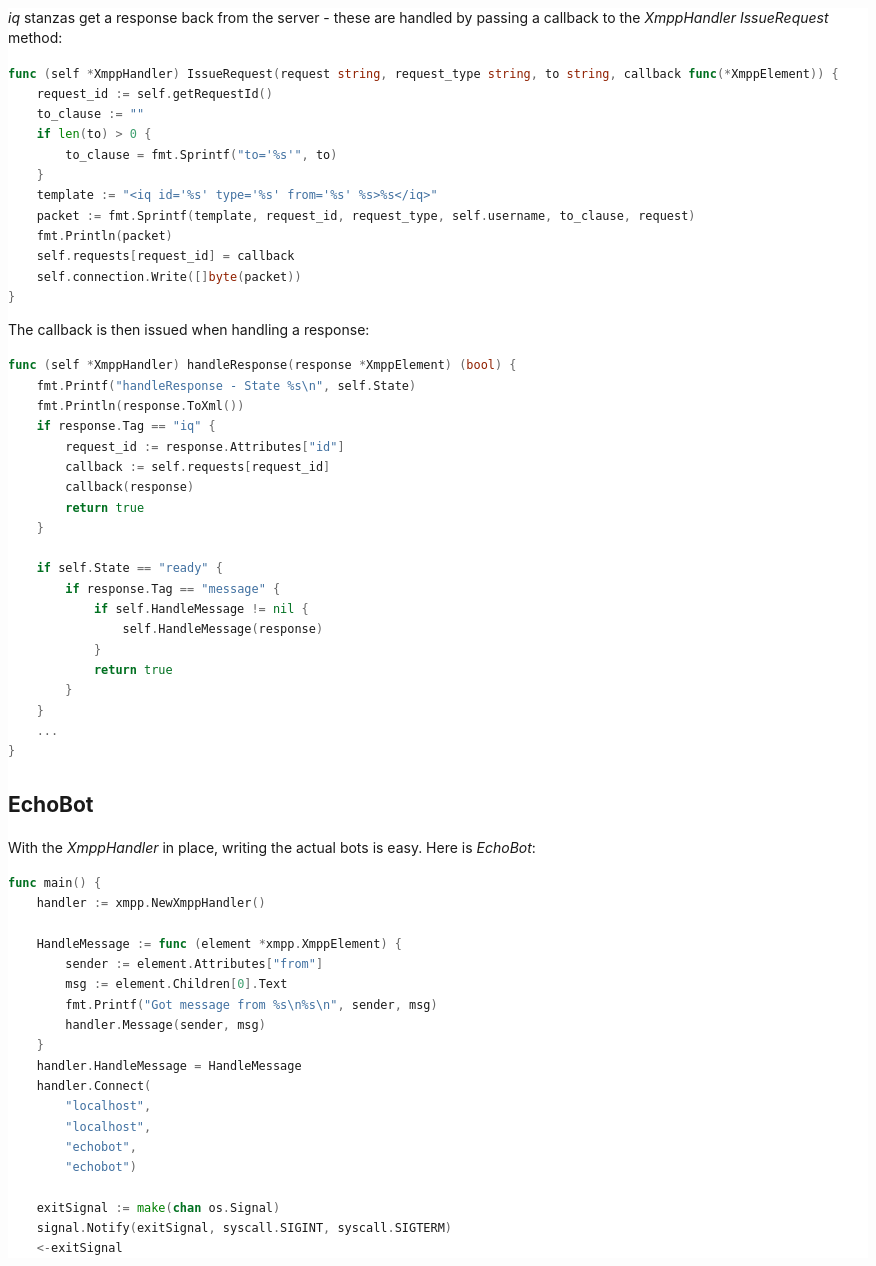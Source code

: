 *iq* stanzas get a response back from the server - these are handled
by passing a callback to the *XmppHandler IssueRequest* method:
```go
func (self *XmppHandler) IssueRequest(request string, request_type string, to string, callback func(*XmppElement)) {
    request_id := self.getRequestId()
    to_clause := ""
    if len(to) > 0 {
        to_clause = fmt.Sprintf("to='%s'", to)
    }
    template := "<iq id='%s' type='%s' from='%s' %s>%s</iq>"
    packet := fmt.Sprintf(template, request_id, request_type, self.username, to_clause, request)
    fmt.Println(packet)
    self.requests[request_id] = callback
    self.connection.Write([]byte(packet))
}
```
The callback is then issued when handling a response:
```go
func (self *XmppHandler) handleResponse(response *XmppElement) (bool) {
    fmt.Printf("handleResponse - State %s\n", self.State)
    fmt.Println(response.ToXml())
    if response.Tag == "iq" {
        request_id := response.Attributes["id"]
        callback := self.requests[request_id]
        callback(response)
        return true
    }

    if self.State == "ready" {
        if response.Tag == "message" {
            if self.HandleMessage != nil {
                self.HandleMessage(response)
            }
            return true
        }
    }
    ...
}
```
## EchoBot
With the *XmppHandler* in place, writing the actual bots is easy.
Here is *EchoBot*:
```go
func main() {
    handler := xmpp.NewXmppHandler()

    HandleMessage := func (element *xmpp.XmppElement) {
        sender := element.Attributes["from"]
        msg := element.Children[0].Text
        fmt.Printf("Got message from %s\n%s\n", sender, msg)
        handler.Message(sender, msg)
    }
    handler.HandleMessage = HandleMessage
    handler.Connect(
        "localhost",
        "localhost",
        "echobot",
        "echobot")

    exitSignal := make(chan os.Signal)
    signal.Notify(exitSignal, syscall.SIGINT, syscall.SIGTERM)
    <-exitSignal
```
